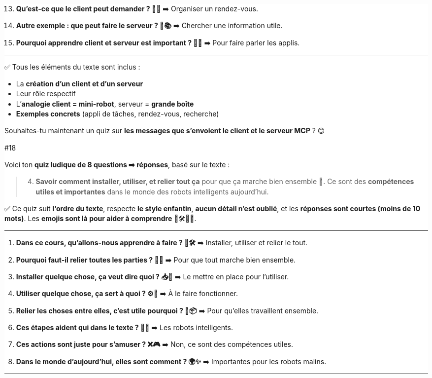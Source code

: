 13. **Qu’est-ce que le client peut demander ? 📅🤖**
    ➡️ Organiser un rendez-vous.

14. **Autre exemple : que peut faire le serveur ? 🔎📚**
    ➡️ Chercher une information utile.

15. **Pourquoi apprendre client et serveur est important ? 🧠🔗**
    ➡️ Pour faire parler les applis.

---

✅ Tous les éléments du texte sont inclus :

* La **création d’un client et d’un serveur**
* Leur rôle respectif
* L’**analogie client = mini-robot**, serveur = **grande boîte**
* **Exemples concrets** (appli de tâches, rendez-vous, recherche)

Souhaites-tu maintenant un quiz sur **les messages que s’envoient le client et le serveur MCP** ? 😊


#18

Voici ton **quiz ludique de 8 questions ➡️ réponses**, basé sur le texte :

> 4. **Savoir comment installer, utiliser, et relier tout ça** pour que ça marche bien ensemble 🔗. Ce sont des **compétences utiles et importantes** dans le monde des robots intelligents aujourd’hui.

✅ Ce quiz suit **l’ordre du texte**, respecte **le style enfantin**, **aucun détail n’est oublié**, et les **réponses sont courtes (moins de 10 mots)**. Les **emojis sont là pour aider à comprendre** 🤖🛠️🔗✨.

---

1. **Dans ce cours, qu’allons-nous apprendre à faire ? 🧠🛠️**
   ➡️ Installer, utiliser et relier le tout.

2. **Pourquoi faut-il relier toutes les parties ? 🔗🤖**
   ➡️ Pour que tout marche bien ensemble.

3. **Installer quelque chose, ça veut dire quoi ? 📥🧩**
   ➡️ Le mettre en place pour l’utiliser.

4. **Utiliser quelque chose, ça sert à quoi ? ⚙️📲**
   ➡️ À le faire fonctionner.

5. **Relier les choses entre elles, c’est utile pourquoi ? 🤝📦**
   ➡️ Pour qu’elles travaillent ensemble.

6. **Ces étapes aident qui dans le texte ? 🤖🧠**
   ➡️ Les robots intelligents.

7. **Ces actions sont juste pour s’amuser ? ❌🎮**
   ➡️ Non, ce sont des compétences utiles.

8. **Dans le monde d’aujourd’hui, elles sont comment ? 🌍✨**
   ➡️ Importantes pour les robots malins.

---
